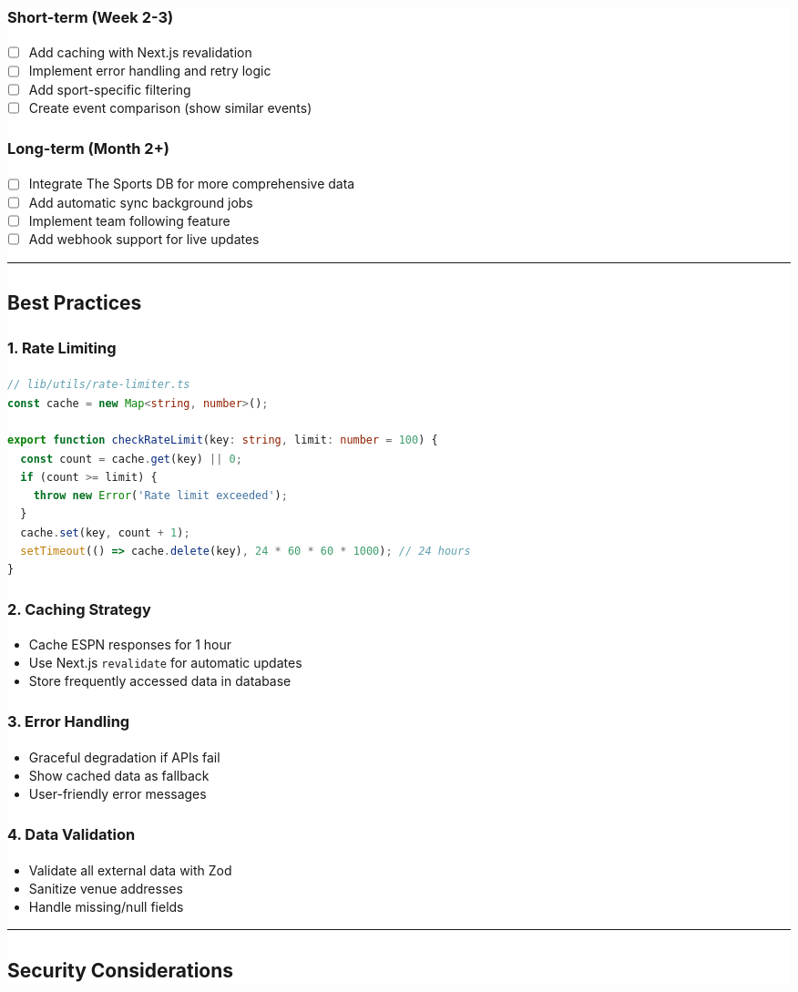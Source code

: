### Short-term (Week 2-3)
- [ ] Add caching with Next.js revalidation
- [ ] Implement error handling and retry logic
- [ ] Add sport-specific filtering
- [ ] Create event comparison (show similar events)

### Long-term (Month 2+)
- [ ] Integrate The Sports DB for more comprehensive data
- [ ] Add automatic sync background jobs
- [ ] Implement team following feature
- [ ] Add webhook support for live updates

---

## Best Practices

### 1. Rate Limiting
```typescript
// lib/utils/rate-limiter.ts
const cache = new Map<string, number>();

export function checkRateLimit(key: string, limit: number = 100) {
  const count = cache.get(key) || 0;
  if (count >= limit) {
    throw new Error('Rate limit exceeded');
  }
  cache.set(key, count + 1);
  setTimeout(() => cache.delete(key), 24 * 60 * 60 * 1000); // 24 hours
}
```

### 2. Caching Strategy
- Cache ESPN responses for 1 hour
- Use Next.js `revalidate` for automatic updates
- Store frequently accessed data in database

### 3. Error Handling
- Graceful degradation if APIs fail
- Show cached data as fallback
- User-friendly error messages

### 4. Data Validation
- Validate all external data with Zod
- Sanitize venue addresses
- Handle missing/null fields

---

## Security Considerations

